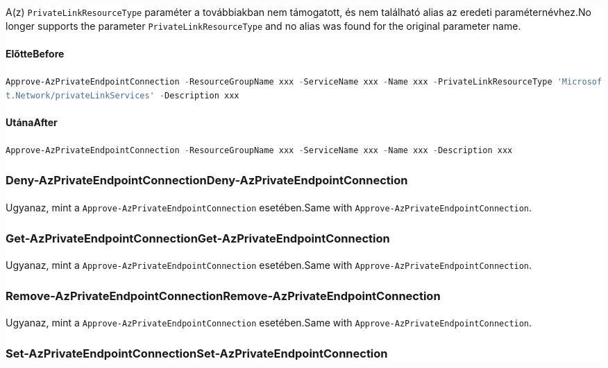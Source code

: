 <span data-ttu-id="9a18a-319">A(z) `PrivateLinkResourceType` paraméter a továbbiakban nem támogatott, és nem található alias az eredeti paraméternévhez.</span><span class="sxs-lookup"><span data-stu-id="9a18a-319">No longer supports the parameter `PrivateLinkResourceType` and no alias was found for the original parameter name.</span></span>

#### <a name="before"></a><span data-ttu-id="9a18a-320">Előtte</span><span class="sxs-lookup"><span data-stu-id="9a18a-320">Before</span></span>

```powershell
Approve-AzPrivateEndpointConnection -ResourceGroupName xxx -ServiceName xxx -Name xxx -PrivateLinkResourceType 'Microsoft.Network/privateLinkServices' -Description xxx
```

#### <a name="after"></a><span data-ttu-id="9a18a-321">Utána</span><span class="sxs-lookup"><span data-stu-id="9a18a-321">After</span></span>

```powershell
Approve-AzPrivateEndpointConnection -ResourceGroupName xxx -ServiceName xxx -Name xxx -Description xxx
```

### <a name="deny-azprivateendpointconnection"></a><span data-ttu-id="9a18a-322">Deny-AzPrivateEndpointConnection</span><span class="sxs-lookup"><span data-stu-id="9a18a-322">Deny-AzPrivateEndpointConnection</span></span>

<span data-ttu-id="9a18a-323">Ugyanaz, mint a `Approve-AzPrivateEndpointConnection` esetében.</span><span class="sxs-lookup"><span data-stu-id="9a18a-323">Same with `Approve-AzPrivateEndpointConnection`.</span></span>

### <a name="get-azprivateendpointconnection"></a><span data-ttu-id="9a18a-324">Get-AzPrivateEndpointConnection</span><span class="sxs-lookup"><span data-stu-id="9a18a-324">Get-AzPrivateEndpointConnection</span></span>

<span data-ttu-id="9a18a-325">Ugyanaz, mint a `Approve-AzPrivateEndpointConnection` esetében.</span><span class="sxs-lookup"><span data-stu-id="9a18a-325">Same with `Approve-AzPrivateEndpointConnection`.</span></span>

### <a name="remove-azprivateendpointconnection"></a><span data-ttu-id="9a18a-326">Remove-AzPrivateEndpointConnection</span><span class="sxs-lookup"><span data-stu-id="9a18a-326">Remove-AzPrivateEndpointConnection</span></span>

<span data-ttu-id="9a18a-327">Ugyanaz, mint a `Approve-AzPrivateEndpointConnection` esetében.</span><span class="sxs-lookup"><span data-stu-id="9a18a-327">Same with `Approve-AzPrivateEndpointConnection`.</span></span>

### <a name="set-azprivateendpointconnection"></a><span data-ttu-id="9a18a-328">Set-AzPrivateEndpointConnection</span><span class="sxs-lookup"><span data-stu-id="9a18a-328">Set-AzPrivateEndpointConnection</span></span>
